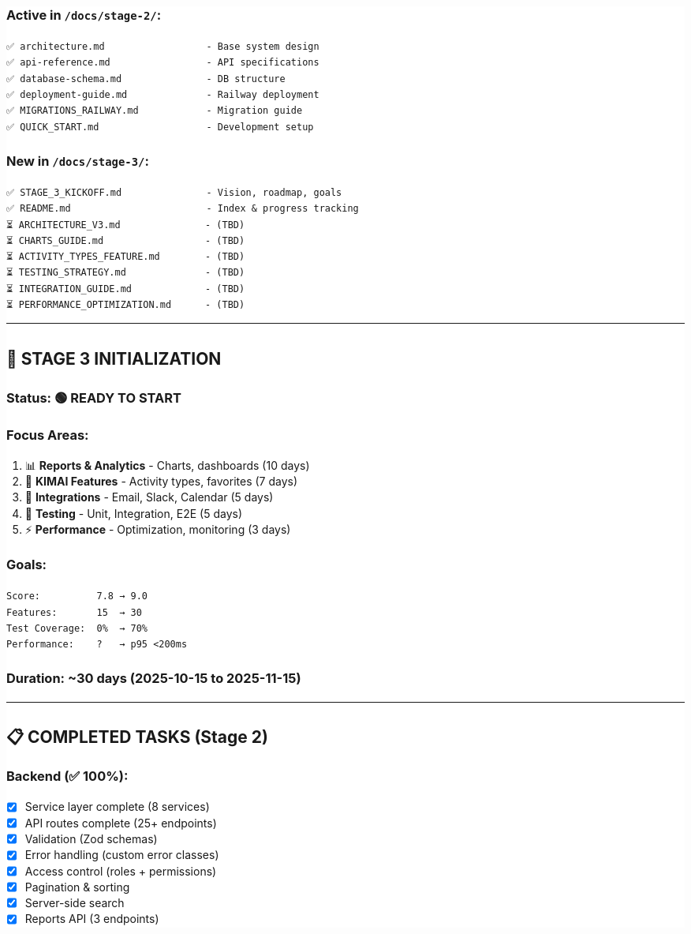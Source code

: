 ### **Active in `/docs/stage-2/`:**
```
✅ architecture.md                  - Base system design
✅ api-reference.md                 - API specifications
✅ database-schema.md               - DB structure
✅ deployment-guide.md              - Railway deployment
✅ MIGRATIONS_RAILWAY.md            - Migration guide
✅ QUICK_START.md                   - Development setup
```

### **New in `/docs/stage-3/`:**
```
✅ STAGE_3_KICKOFF.md               - Vision, roadmap, goals
✅ README.md                        - Index & progress tracking
⏳ ARCHITECTURE_V3.md               - (TBD)
⏳ CHARTS_GUIDE.md                  - (TBD)
⏳ ACTIVITY_TYPES_FEATURE.md        - (TBD)
⏳ TESTING_STRATEGY.md              - (TBD)
⏳ INTEGRATION_GUIDE.md             - (TBD)
⏳ PERFORMANCE_OPTIMIZATION.md      - (TBD)
```

---

## 🚀 STAGE 3 INITIALIZATION

### **Status:** 🟢 **READY TO START**

### **Focus Areas:**
1. 📊 **Reports & Analytics** - Charts, dashboards (10 days)
2. 🎨 **KIMAI Features** - Activity types, favorites (7 days)
3. 🔌 **Integrations** - Email, Slack, Calendar (5 days)
4. 🧪 **Testing** - Unit, Integration, E2E (5 days)
5. ⚡ **Performance** - Optimization, monitoring (3 days)

### **Goals:**
```
Score:          7.8 → 9.0
Features:       15  → 30
Test Coverage:  0%  → 70%
Performance:    ?   → p95 <200ms
```

### **Duration:** ~30 days (2025-10-15 to 2025-11-15)

---

## 📋 COMPLETED TASKS (Stage 2)

### **Backend (✅ 100%):**
- [x] Service layer complete (8 services)
- [x] API routes complete (25+ endpoints)
- [x] Validation (Zod schemas)
- [x] Error handling (custom error classes)
- [x] Access control (roles + permissions)
- [x] Pagination & sorting
- [x] Server-side search
- [x] Reports API (3 endpoints)
